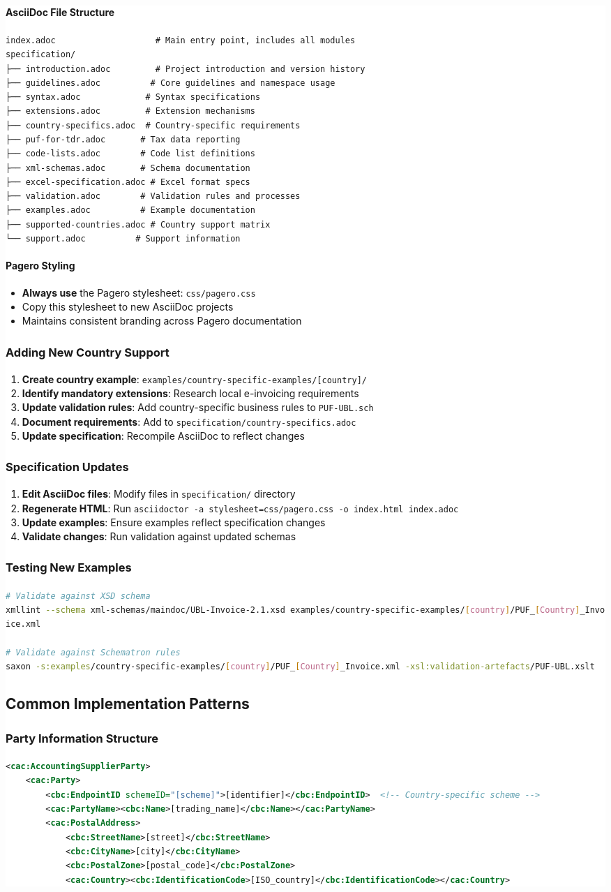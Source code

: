 #### AsciiDoc File Structure
```
index.adoc                    # Main entry point, includes all modules
specification/
├── introduction.adoc         # Project introduction and version history
├── guidelines.adoc          # Core guidelines and namespace usage
├── syntax.adoc             # Syntax specifications
├── extensions.adoc         # Extension mechanisms
├── country-specifics.adoc  # Country-specific requirements
├── puf-for-tdr.adoc       # Tax data reporting
├── code-lists.adoc        # Code list definitions
├── xml-schemas.adoc       # Schema documentation
├── excel-specification.adoc # Excel format specs
├── validation.adoc        # Validation rules and processes
├── examples.adoc          # Example documentation
├── supported-countries.adoc # Country support matrix
└── support.adoc          # Support information
```

#### Pagero Styling
- **Always use** the Pagero stylesheet: `css/pagero.css`
- Copy this stylesheet to new AsciiDoc projects
- Maintains consistent branding across Pagero documentation

### Adding New Country Support
1. **Create country example**: `examples/country-specific-examples/[country]/`
2. **Identify mandatory extensions**: Research local e-invoicing requirements
3. **Update validation rules**: Add country-specific business rules to `PUF-UBL.sch`
4. **Document requirements**: Add to `specification/country-specifics.adoc`
5. **Update specification**: Recompile AsciiDoc to reflect changes

### Specification Updates
1. **Edit AsciiDoc files**: Modify files in `specification/` directory
2. **Regenerate HTML**: Run `asciidoctor -a stylesheet=css/pagero.css -o index.html index.adoc`
3. **Update examples**: Ensure examples reflect specification changes
4. **Validate changes**: Run validation against updated schemas

### Testing New Examples
```bash
# Validate against XSD schema
xmllint --schema xml-schemas/maindoc/UBL-Invoice-2.1.xsd examples/country-specific-examples/[country]/PUF_[Country]_Invoice.xml

# Validate against Schematron rules  
saxon -s:examples/country-specific-examples/[country]/PUF_[Country]_Invoice.xml -xsl:validation-artefacts/PUF-UBL.xslt
```

## Common Implementation Patterns

### Party Information Structure
```xml
<cac:AccountingSupplierParty>
    <cac:Party>
        <cbc:EndpointID schemeID="[scheme]">[identifier]</cbc:EndpointID>  <!-- Country-specific scheme -->
        <cac:PartyName><cbc:Name>[trading_name]</cbc:Name></cac:PartyName>
        <cac:PostalAddress>
            <cbc:StreetName>[street]</cbc:StreetName>
            <cbc:CityName>[city]</cbc:CityName>
            <cbc:PostalZone>[postal_code]</cbc:PostalZone>
            <cac:Country><cbc:IdentificationCode>[ISO_country]</cbc:IdentificationCode></cac:Country>
```